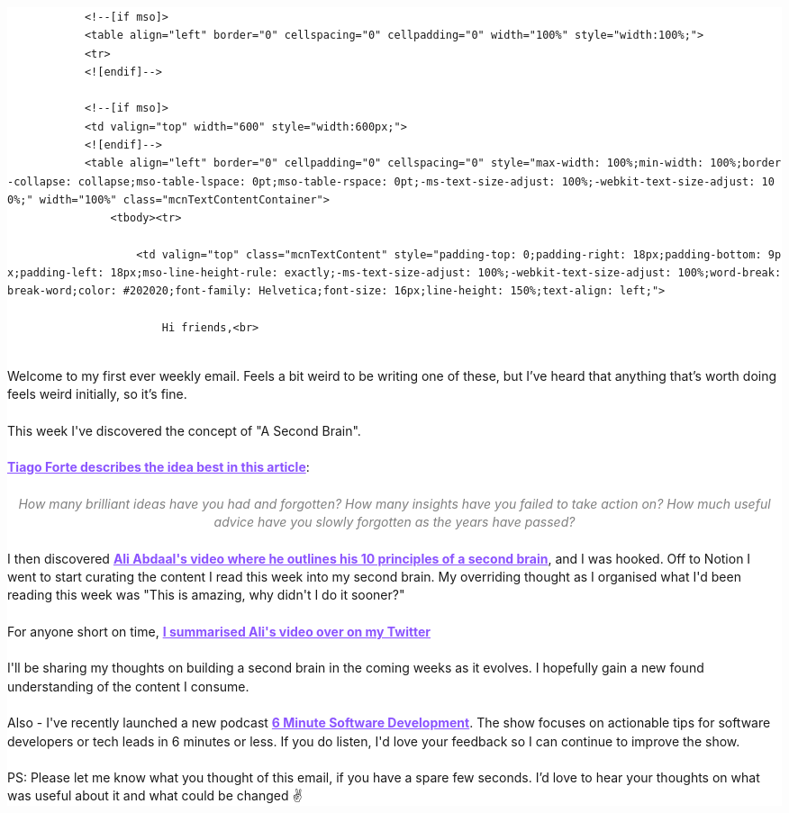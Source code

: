               	<!--[if mso]>
				<table align="left" border="0" cellspacing="0" cellpadding="0" width="100%" style="width:100%;">
				<tr>
				<![endif]-->
			    
				<!--[if mso]>
				<td valign="top" width="600" style="width:600px;">
				<![endif]-->
                <table align="left" border="0" cellpadding="0" cellspacing="0" style="max-width: 100%;min-width: 100%;border-collapse: collapse;mso-table-lspace: 0pt;mso-table-rspace: 0pt;-ms-text-size-adjust: 100%;-webkit-text-size-adjust: 100%;" width="100%" class="mcnTextContentContainer">
                    <tbody><tr>
                        
                        <td valign="top" class="mcnTextContent" style="padding-top: 0;padding-right: 18px;padding-bottom: 9px;padding-left: 18px;mso-line-height-rule: exactly;-ms-text-size-adjust: 100%;-webkit-text-size-adjust: 100%;word-break: break-word;color: #202020;font-family: Helvetica;font-size: 16px;line-height: 150%;text-align: left;">
                        
                            Hi friends,<br>
<br>
Welcome to my first ever weekly email. Feels a bit weird to be writing one of these, but I’ve heard that anything that’s worth doing feels weird initially, so it’s fine.<br>
<br>
This week I've discovered the concept of "A Second Brain".<br>
<br>
<a href="https://fortelabs.co/blog/basboverview/" target="_blank" style="mso-line-height-rule: exactly;-ms-text-size-adjust: 100%;-webkit-text-size-adjust: 100%;color: #8b54ff;font-weight: bold;text-decoration: underline;">Tiago Forte describes the idea best in this article</a>:<br>
&nbsp;
<div style="text-align: center;"><span style="color:#808080"><em>How many brilliant ideas have you had and forgotten? How many insights have you failed to take action on? How much useful advice have you slowly forgotten as the years have passed?</em></span></div>
<br>
I then discovered&nbsp;<a href="https://www.youtube.com/watch?v=OP3dA2GcAh8" target="_blank" style="mso-line-height-rule: exactly;-ms-text-size-adjust: 100%;-webkit-text-size-adjust: 100%;color: #8b54ff;font-weight: bold;text-decoration: underline;">Ali Abdaal's video where he&nbsp;outlines his 10 principles of a second brain</a>, and I was hooked. Off to Notion I went to start curating the content I read this week into my second brain. My overriding thought as I organised what I'd been reading this week was "This is amazing, why didn't I do it sooner?"<br>
<br>
For anyone short on time, <a href="https://twitter.com/joshua_hornby/status/1352662914403086337" target="_blank" style="mso-line-height-rule: exactly;-ms-text-size-adjust: 100%;-webkit-text-size-adjust: 100%;color: #8b54ff;font-weight: bold;text-decoration: underline;">I summarised Ali's video over on my Twitter</a><br>
<br>
I'll be sharing my thoughts on building a second brain in the coming weeks as it evolves. I hopefully gain a new found understanding of the content I consume.<br>
<br>
Also -&nbsp;I've recently launched a new podcast <strong><a href="https://6minutesoftwaredevelopment.com" target="_blank" style="mso-line-height-rule: exactly;-ms-text-size-adjust: 100%;-webkit-text-size-adjust: 100%;color: #8b54ff;font-weight: bold;text-decoration: underline;">6 Minute Software Development</a></strong>. The show focuses on actionable tips for software developers or tech leads in 6 minutes or less. If you do listen, I'd love your feedback so I can continue to improve the show.<br>
<br>
PS: Please let me know what you thought of this email, if you have a spare few seconds. I’d love to hear your thoughts on what was useful about it and what could be changed ✌️
                        </td>
                    </tr>
                </tbody></table>
				<!--[if mso]>
				</td>
				<![endif]-->
                